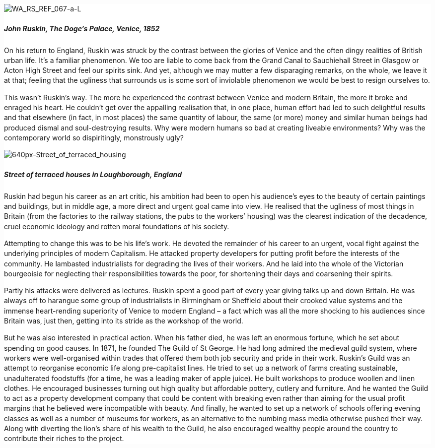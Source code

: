 ![WA_RS_REF_067-a-L](https://www.theschooloflife.com/thebookoflife/wp-content/uploads/2014/09/WA_RS_REF_067-a-L.jpg)

##### John Ruskin, The Doge’s Palace, Venice, 1852

On his return to England, Ruskin was struck by the contrast between the glories of Venice and the often dingy realities of British urban life. It’s a familiar phenomenon. We too are liable to come back from the Grand Canal to Sauchiehall Street in Glasgow or Acton High Street and feel our spirits sink. And yet, although we may mutter a few disparaging remarks, on the whole, we leave it at that; feeling that the ugliness that surrounds us is some sort of inviolable phenomenon we would be best to resign ourselves to.

This wasn’t Ruskin’s way. The more he experienced the contrast between Venice and modern Britain, the more it broke and enraged his heart. He couldn’t get over the appalling realisation that, in one place, human effort had led to such delightful results and that elsewhere (in fact, in most places) the same quantity of labour, the same (or more) money and similar human beings had produced dismal and soul-destroying results. Why were modern humans so bad at creating liveable environments? Why was the contemporary world so dispiritingly, monstrously ugly?

![640px-Street_of_terraced_housing](https://www.theschooloflife.com/thebookoflife/wp-content/uploads/2014/09/640px-Street_of_terraced_housing.jpg)

##### Street of terraced houses in Loughborough,&nbsp;England

Ruskin had begun his career as an art critic, his ambition had been to open his audience’s eyes to the beauty of certain paintings and buildings, but in middle age, a more direct and urgent goal came into view. He realised that the ugliness of most things in Britain (from the factories to the railway stations, the pubs to the workers’ housing) was the clearest indication of the decadence, cruel economic ideology and rotten moral foundations of his society.

Attempting to change this was to be his life’s work. He devoted the remainder of his career to an urgent, vocal fight against the underlying principles of modern Capitalism. He attacked property developers for putting profit before the interests of the community. He lambasted industrialists for degrading the lives of their workers. And he laid into the whole of the Victorian bourgeoisie for neglecting their responsibilities towards the poor, for shortening their days and coarsening their spirits.

Partly his attacks were delivered as lectures. Ruskin spent a good part of every year giving talks up and down Britain. He was always off to harangue some group of industrialists in Birmingham or Sheffield about their crooked value systems and the immense heart-rending superiority of Venice to modern England – a fact which was all the more shocking to his audiences since Britain was, just then, getting into its stride as the workshop of the world.

But he was also interested in practical action. When his father died, he was left an enormous fortune, which he set about spending on good causes. In 1871, he founded The Guild of St George. He had long admired the medieval guild system, where workers were well-organised within trades that offered them both job security and pride in their work. Ruskin’s Guild was an attempt to reorganise economic life along pre-capitalist lines. He tried to set up a network of farms creating sustainable, unadulterated foodstuffs (for a time, he was a leading maker of apple juice). He built workshops to produce woollen and linen clothes. He encouraged businesses turning out high quality but affordable pottery, cutlery and furniture. And he wanted the Guild to act as a property development company that could be content with breaking even rather than aiming for the usual profit margins that he believed were incompatible with beauty. And finally, he wanted to set up a network of schools offering evening classes as well as a number of museums for workers, as an alternative to the numbing mass media otherwise pushed their way. Along with diverting the lion’s share of his wealth to the Guild, he also encouraged wealthy people around the country to contribute their riches to the project.
